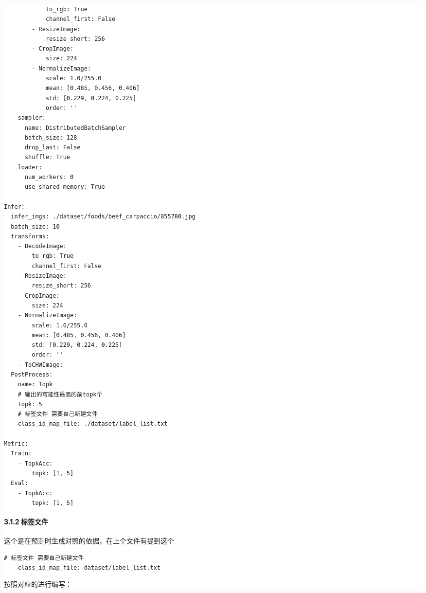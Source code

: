 ```
            to_rgb: True
            channel_first: False
        - ResizeImage:
            resize_short: 256
        - CropImage:
            size: 224
        - NormalizeImage:
            scale: 1.0/255.0
            mean: [0.485, 0.456, 0.406]
            std: [0.229, 0.224, 0.225]
            order: ''
    sampler:
      name: DistributedBatchSampler
      batch_size: 128
      drop_last: False
      shuffle: True
    loader:
      num_workers: 0
      use_shared_memory: True

Infer:
  infer_imgs: ./dataset/foods/beef_carpaccio/855780.jpg
  batch_size: 10
  transforms:
    - DecodeImage:
        to_rgb: True
        channel_first: False
    - ResizeImage:
        resize_short: 256
    - CropImage:
        size: 224
    - NormalizeImage:
        scale: 1.0/255.0
        mean: [0.485, 0.456, 0.406]
        std: [0.229, 0.224, 0.225]
        order: ''
    - ToCHWImage:
  PostProcess:
    name: Topk
    # 输出的可能性最高的前topk个
    topk: 5
    # 标签文件 需要自己新建文件
    class_id_map_file: ./dataset/label_list.txt

Metric:
  Train:
    - TopkAcc:
        topk: [1, 5]
  Eval:
    - TopkAcc:
        topk: [1, 5]
```
#### 3.1.2 标签文件
这个是在预测时生成对照的依据，在上个文件有提到这个
```
# 标签文件 需要自己新建文件
    class_id_map_file: dataset/label_list.txt
```
按照对应的进行编写：   
